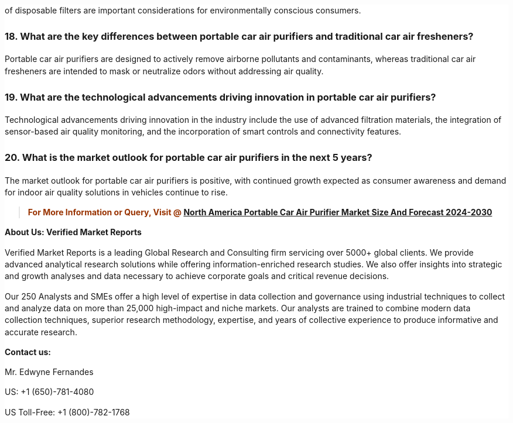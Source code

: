 of disposable filters are important considerations for environmentally conscious consumers.</p><h3>18. What are the key differences between portable car air purifiers and traditional car air fresheners?</div><div></h3><p>Portable car air purifiers are designed to actively remove airborne pollutants and contaminants, whereas traditional car air fresheners are intended to mask or neutralize odors without addressing air quality.</p><h3>19. What are the technological advancements driving innovation in portable car air purifiers?</div><div></h3><p>Technological advancements driving innovation in the industry include the use of advanced filtration materials, the integration of sensor-based air quality monitoring, and the incorporation of smart controls and connectivity features.</p><h3>20. What is the market outlook for portable car air purifiers in the next 5 years?</div><div></h3><p>The market outlook for portable car air purifiers is positive, with continued growth expected as consumer awareness and demand for indoor air quality solutions in vehicles continue to rise.</p></body></html></p><blockquote><p><span style="color: #993300;"><strong>For More Information or Query, Visit @ <a href="https://www.verifiedmarketreports.com/product/portable-car-air-purifier-market/">North America Portable Car Air Purifier Market Size And Forecast 2024-2030</a></strong></span></p></blockquote><p><strong>About Us: Verified Market Reports</strong></p><p>Verified Market Reports is a leading Global Research and Consulting firm servicing over 5000+ global clients. We provide advanced analytical research solutions while offering information-enriched research studies. We also offer insights into strategic and growth analyses and data necessary to achieve corporate goals and critical revenue decisions.</p><p>Our 250 Analysts and SMEs offer a high level of expertise in data collection and governance using industrial techniques to collect and analyze data on more than 25,000 high-impact and niche markets. Our analysts are trained to combine modern data collection techniques, superior research methodology, expertise, and years of collective experience to produce informative and accurate research.</p><p><strong>Contact us:</strong></p><p>Mr. Edwyne Fernandes</p><p>US: +1 (650)-781-4080</p><p>US Toll-Free: +1 (800)-782-1768</p>
